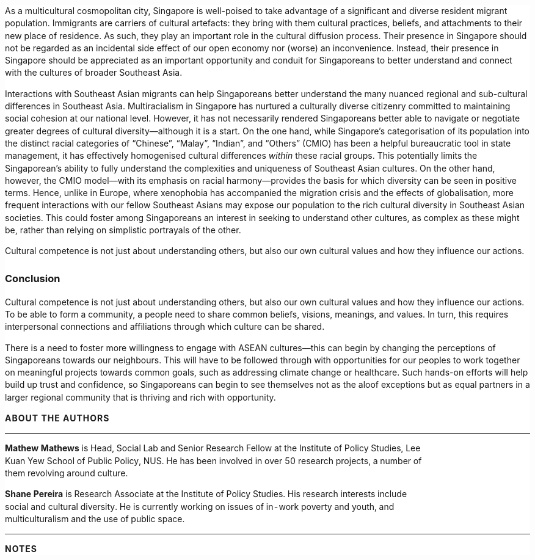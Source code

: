 <p>As a multicultural cosmopolitan city, Singapore is well-poised to take advantage of a significant and diverse resident migrant population. Immigrants are carriers of cultural artefacts: they bring with them cultural practices, beliefs, and attachments
    to their new place of residence. As such, they play an important role in the cultural diffusion process. Their presence in Singapore should not be regarded as an incidental side effect of our open economy nor (worse) an inconvenience. Instead, their
    presence in Singapore should be appreciated as an important opportunity and conduit for Singaporeans to better understand and connect with the cultures of broader Southeast Asia.</p>
<p>Interactions with Southeast Asian migrants can help Singaporeans better understand the many nuanced regional and sub-cultural differences in Southeast Asia. Multiracialism in Singapore has nurtured a culturally diverse citizenry committed to maintaining
    social cohesion at our national level. However, it has not necessarily rendered Singaporeans better able to navigate or negotiate greater degrees of cultural diversity—although it is a start. On the one hand, while Singapore’s categorisation
    of its population into the distinct racial categories of “Chinese”, “Malay”, “Indian”, and “Others” (CMIO) has been a helpful bureaucratic tool in state management, it has effectively homogenised cultural
    differences <i>within </i>these racial groups. This potentially limits the Singaporean’s ability to fully understand the complexities and uniqueness of Southeast Asian cultures. On the other hand, however, the CMIO model—with its emphasis
    on racial harmony—provides the basis for which diversity can be seen in positive terms. Hence, unlike in Europe, where xenophobia has accompanied the migration crisis and the effects of globalisation, more frequent interactions with our fellow
    Southeast Asians may expose our population to the rich cultural diversity in Southeast Asian societies. This could foster among Singaporeans an interest in seeking to understand other cultures, as complex as these might be, rather than relying on
    simplistic portrayals of the other.</p>
<div class="break">

<p class="break1">Cultural competence is not just about understanding others, but also our own cultural values and how they influence our actions.
</p>
</div>
<h3>Conclusion</h3>
<p>Cultural competence is not just about understanding others, but also our own cultural values and how they influence our actions. To be able to form a community, a people need to share common beliefs, visions, meanings, and values. In turn, this requires
    interpersonal connections and affiliations through which culture can be shared.</p>
<p>There is a need to foster more willingness to engage with ASEAN cultures—this can begin by changing the perceptions of Singaporeans towards our neighbours. This will have to be followed through with opportunities for our peoples to work together
    on meaningful projects towards common goals, such as addressing climate change or healthcare. Such hands-on efforts will help build up trust and confidence, so Singaporeans can begin to see themselves not as the aloof exceptions but as equal partners
    in a larger regional community that is thriving and rich with opportunity.</p>
<div class="author">
<p style="font-weight:bold;letter-spacing:1px;" class="small-text">ABOUT THE AUTHORS</p>
<table style="border:none;background-color:transparent;"><tbody><tr style="border:none;"><td style="padding:0;padding-right:32px;border:none;"><p class="small-text"><b>Mathew Mathews</b> is Head, Social Lab and Senior Research Fellow at the Institute of Policy Studies, Lee Kuan Yew School of Public Policy, NUS. He has been involved in over 50 research projects, a number of them revolving around culture.
                </p><p class="small-text"><b>Shane Pereira</b> is Research Associate at the Institute of Policy Studies. His research interests include social and cultural diversity. He is currently working on issues of in-work poverty and youth, and multiculturalism and the use
                    of public space.
                </p></td><td style="width:120px;border:none;" class="desktop-only">&nbsp;</td></tr></tbody></table>
</div>
<p style="font-weight:bold;letter-spacing:1px;" class="small-text"><a name="notes" data-sf-ec-immutable=""></a>NOTES</p>